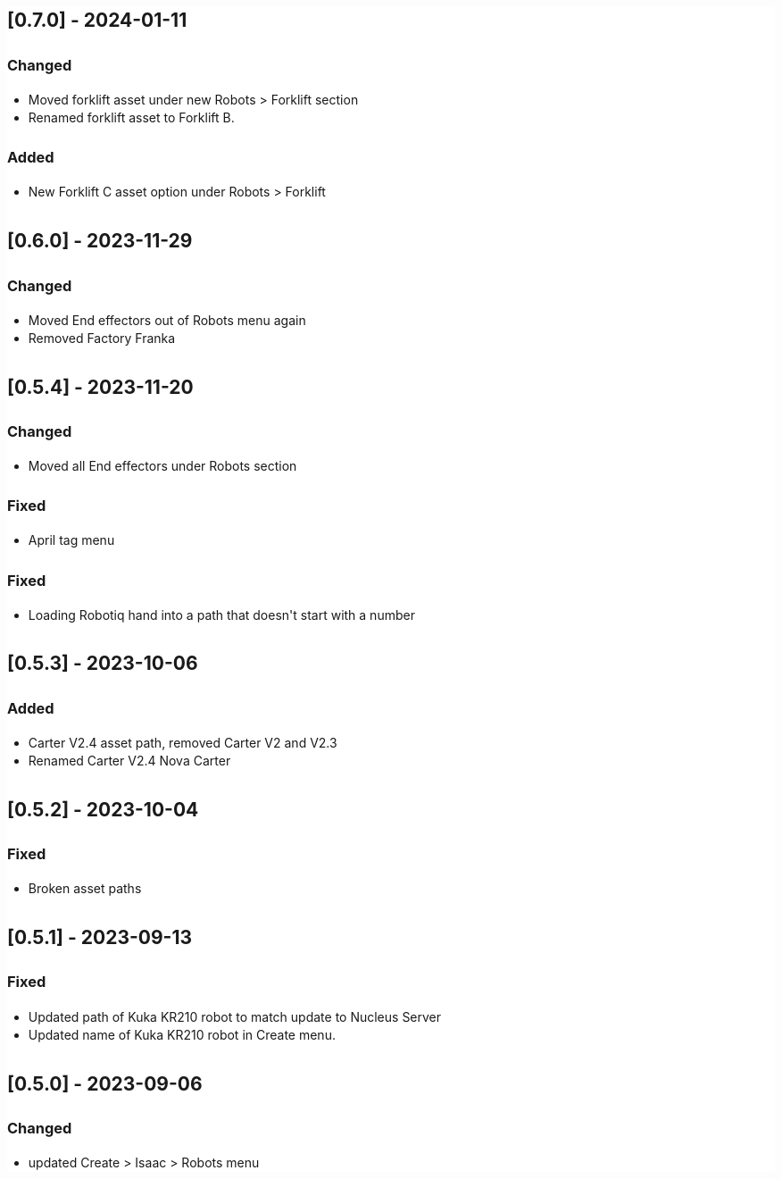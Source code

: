 ## [0.7.0] - 2024-01-11
### Changed
- Moved forklift asset under new Robots > Forklift section
- Renamed forklift asset to Forklift B.

### Added
- New Forklift C asset option under Robots > Forklift

## [0.6.0] - 2023-11-29
### Changed
- Moved End effectors out of Robots menu again
- Removed Factory Franka

## [0.5.4] - 2023-11-20
### Changed
- Moved all End effectors under Robots section

### Fixed
- April tag menu

### Fixed
- Loading Robotiq hand into a path that doesn't start with a number

## [0.5.3] - 2023-10-06
### Added
- Carter V2.4 asset path, removed Carter V2 and V2.3
- Renamed Carter V2.4 Nova Carter

## [0.5.2] - 2023-10-04
### Fixed
- Broken asset paths

## [0.5.1] - 2023-09-13
### Fixed
- Updated path of Kuka KR210 robot to match update to Nucleus Server
- Updated name of Kuka KR210 robot in Create menu.

## [0.5.0] - 2023-09-06
### Changed
- updated Create > Isaac > Robots menu
